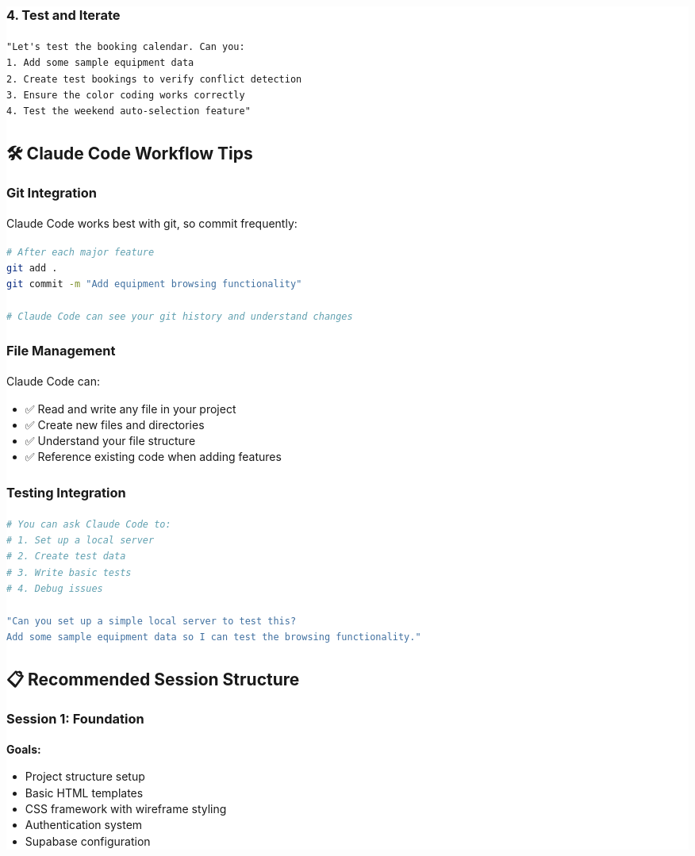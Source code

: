### 4. **Test and Iterate**
```
"Let's test the booking calendar. Can you:
1. Add some sample equipment data
2. Create test bookings to verify conflict detection
3. Ensure the color coding works correctly
4. Test the weekend auto-selection feature"
```

## 🛠️ Claude Code Workflow Tips

### Git Integration
Claude Code works best with git, so commit frequently:
```bash
# After each major feature
git add .
git commit -m "Add equipment browsing functionality"

# Claude Code can see your git history and understand changes
```

### File Management
Claude Code can:
- ✅ Read and write any file in your project
- ✅ Create new files and directories
- ✅ Understand your file structure
- ✅ Reference existing code when adding features

### Testing Integration
```bash
# You can ask Claude Code to:
# 1. Set up a local server
# 2. Create test data
# 3. Write basic tests
# 4. Debug issues

"Can you set up a simple local server to test this? 
Add some sample equipment data so I can test the browsing functionality."
```

## 📋 Recommended Session Structure

### Session 1: Foundation
**Goals:**
- Project structure setup
- Basic HTML templates
- CSS framework with wireframe styling
- Authentication system
- Supabase configuration
